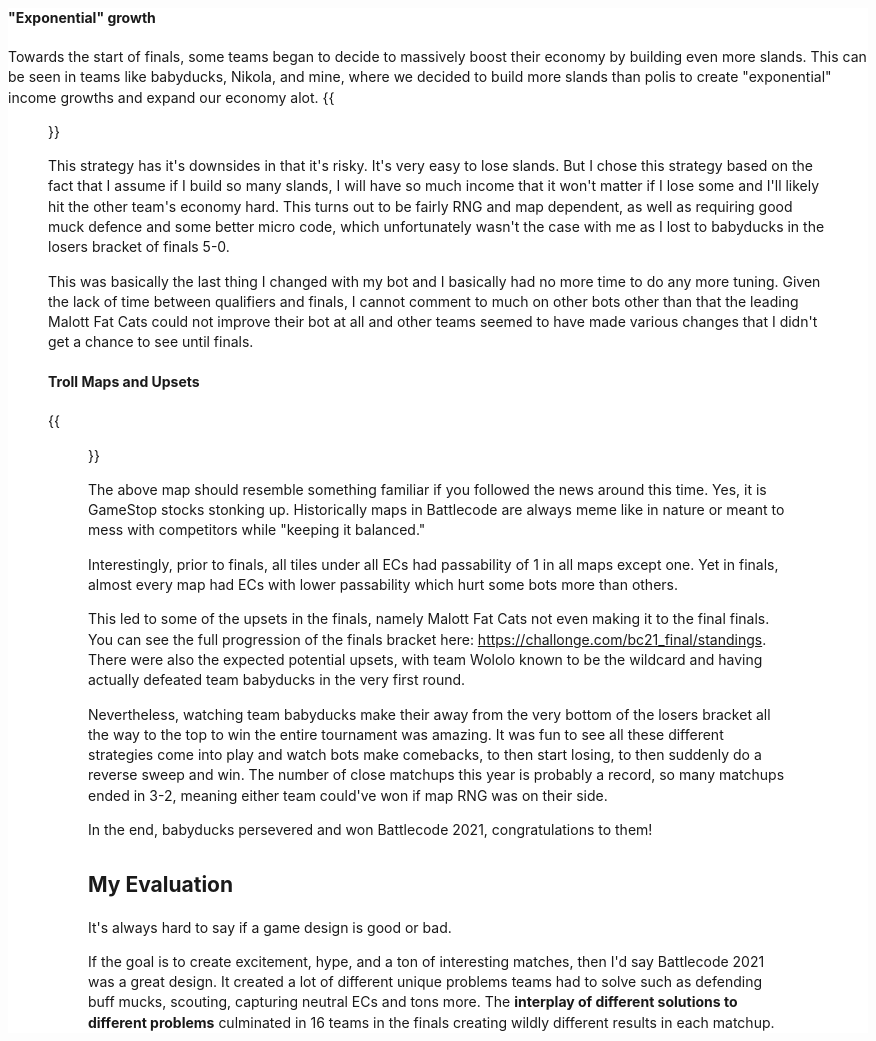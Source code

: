 #### "Exponential" growth

Towards the start of finals, some teams began to decide to massively boost their economy by building even more slands. This can be seen in teams like babyducks, Nikola, and mine, where we decided to build more slands than polis to create "exponential" income growths and expand our economy alot. 
{{<figure src="stonk.png" alt="my income growth against team Wololo, stonking up and recovery stonking" caption="Two income graphs of games between me (red) and team Wololo (blue). On the left I take very early control with a strong economy by building tons of slands. On the right, while I initially lose control, I keep regrowing the economy to do recovery growth and take win the game">}}

This strategy has it's downsides in that it's risky. It's very easy to lose slands. But I chose this strategy based on the fact that I assume if I build so many slands, I will have so much income that it won't matter if I lose some and I'll likely hit the other team's economy hard. This turns out to be fairly RNG and map dependent, as well as requiring good muck defence and some better micro code, which unfortunately wasn't the case with me as I lost to babyducks in the losers bracket of finals 5-0.

This was basically the last thing I changed with my bot and I basically had no more time to do any more tuning. Given the lack of time between qualifiers and finals, I cannot comment to much on other bots other than that the leading Malott Fat Cats could not improve their bot at all and other teams seemed to have made various changes that I didn't get a chance to see until finals.

#### Troll Maps and Upsets

{{<figure src="troll1.png" caption="One of the many troll maps created by teh devs">}}

The above map should resemble something familiar if you followed the news around this time. Yes, it is GameStop stocks stonking up. Historically maps in Battlecode are always meme like in nature or meant to mess with competitors while "keeping it balanced." 

Interestingly, prior to finals, all tiles under all ECs had passability of 1 in all maps except one. Yet in finals, almost every map had ECs with lower passability which hurt some bots more than others.

This led to some of the upsets in the finals, namely Malott Fat Cats not even making it to the final finals. You can see the full progression of the finals bracket here: https://challonge.com/bc21_final/standings. There were also the expected potential upsets, with team Wololo known to be the wildcard and having actually defeated team babyducks in the very first round.

Nevertheless, watching team babyducks make their away from the very bottom of the losers bracket all the way to the top to win the entire tournament was amazing. It was fun to see all these different strategies come into play and watch bots make comebacks, to then start losing, to then suddenly do a reverse sweep and win. The number of close matchups this year is probably a record, so many matchups ended in 3-2, meaning either team could've won if map RNG was on their side.

In the end, babyducks persevered and won Battlecode 2021, congratulations to them!

## My Evaluation

It's always hard to say if a game design is good or bad. 

If the goal is to create excitement, hype, and a ton of interesting matches, then I'd say Battlecode 2021 was a great design. It created a lot of different unique problems teams had to solve such as defending buff mucks, scouting, capturing neutral ECs and tons more. The **interplay of different solutions to different problems** culminated in 16 teams in the finals creating wildly different results in each matchup.
